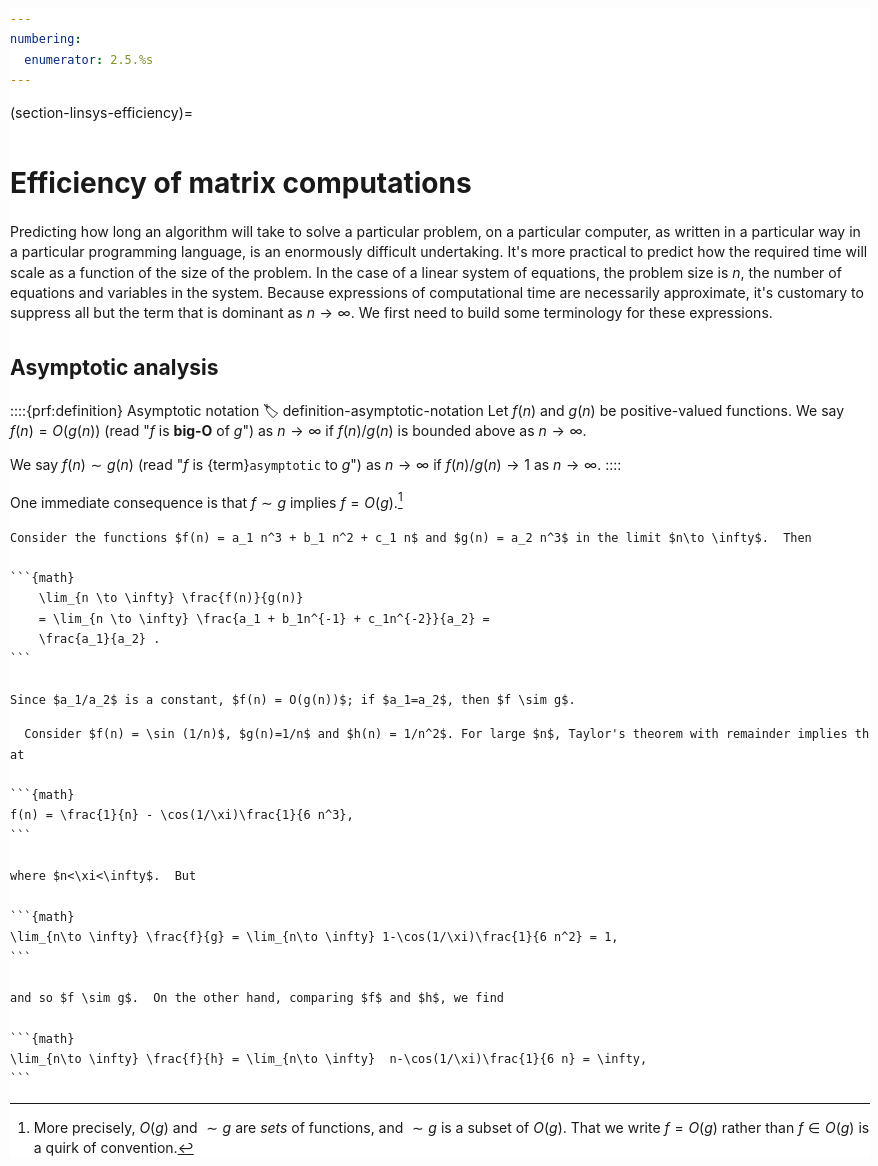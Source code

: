 ```yaml
---
numbering:
  enumerator: 2.5.%s
---
```

(section-linsys-efficiency)=
# Efficiency of matrix computations

Predicting how long an algorithm will take to solve a particular problem, on a particular computer, as written in a particular way in a particular programming language, is an enormously difficult undertaking. It's more practical to predict how the required time will scale as a function of the size of the problem. In the case of a linear system of equations, the problem size is $n$, the number of equations and variables in the system.  Because expressions of computational time are necessarily approximate, it's customary to suppress all but the term that is dominant as $n\to\infty$. We first need to build some terminology for these expressions.

## Asymptotic analysis

```{index} ! asymptotic notation
```

::::{prf:definition} Asymptotic notation
:label: definition-asymptotic-notation
Let $f(n)$ and $g(n)$ be positive-valued functions. We say $f(n)=O(g(n))$ (read "$f$ is **big-O** of $g$") as $n\rightarrow \infty$ if $f(n)/g(n)$ is bounded above as $n\to\infty$.

We say $f(n)\sim g(n)$ (read "$f$ is {term}`asymptotic` to $g$") as $n\rightarrow \infty$ if $f(n)/g(n)\rightarrow 1$ as $n\rightarrow\infty$.
::::

One immediate consequence is that $f\sim g$ implies $f=O(g)$.[^sets]

[^sets]: More precisely, $O(g)$ and $\sim g$ are *sets* of functions, and $\sim g$ is a subset of $O(g)$. That we write $f=O(g)$ rather than $f\in O(g)$ is a quirk of convention.

````{prf:example}
Consider the functions $f(n) = a_1 n^3 + b_1 n^2 + c_1 n$ and $g(n) = a_2 n^3$ in the limit $n\to \infty$.  Then
  
```{math}
    \lim_{n \to \infty} \frac{f(n)}{g(n)}
    = \lim_{n \to \infty} \frac{a_1 + b_1n^{-1} + c_1n^{-2}}{a_2} =
    \frac{a_1}{a_2} .
```

Since $a_1/a_2$ is a constant, $f(n) = O(g(n))$; if $a_1=a_2$, then $f \sim g$.
````

````{prf:example}
  Consider $f(n) = \sin (1/n)$, $g(n)=1/n$ and $h(n) = 1/n^2$. For large $n$, Taylor's theorem with remainder implies that
  
```{math}
f(n) = \frac{1}{n} - \cos(1/\xi)\frac{1}{6 n^3},
```

where $n<\xi<\infty$.  But
  
```{math}
\lim_{n\to \infty} \frac{f}{g} = \lim_{n\to \infty} 1-\cos(1/\xi)\frac{1}{6 n^2} = 1,
```

and so $f \sim g$.  On the other hand, comparing $f$ and $h$, we find

```{math}
\lim_{n\to \infty} \frac{f}{h} = \lim_{n\to \infty}  n-\cos(1/\xi)\frac{1}{6 n} = \infty,
```

````